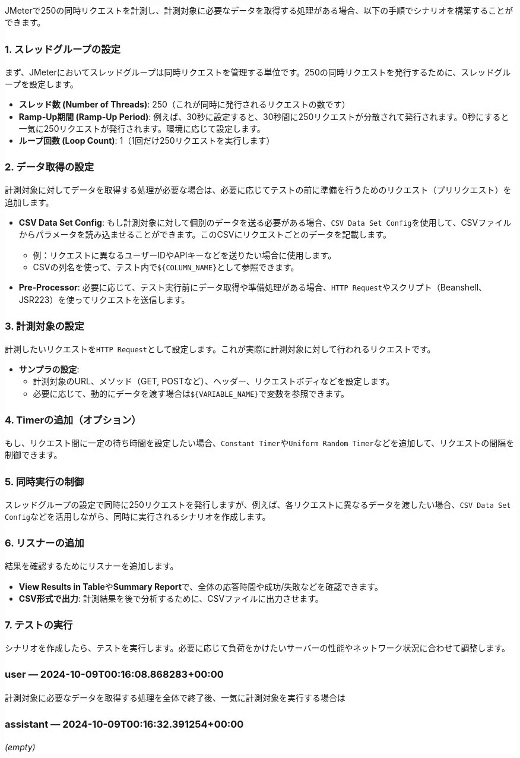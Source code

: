 JMeterで250の同時リクエストを計測し、計測対象に必要なデータを取得する処理がある場合、以下の手順でシナリオを構築することができます。

### 1. **スレッドグループの設定**
まず、JMeterにおいてスレッドグループは同時リクエストを管理する単位です。250の同時リクエストを発行するために、スレッドグループを設定します。

- **スレッド数 (Number of Threads)**: 250（これが同時に発行されるリクエストの数です）
- **Ramp-Up期間 (Ramp-Up Period)**: 例えば、30秒に設定すると、30秒間に250リクエストが分散されて発行されます。0秒にすると一気に250リクエストが発行されます。環境に応じて設定します。
- **ループ回数 (Loop Count)**: 1（1回だけ250リクエストを実行します）

### 2. **データ取得の設定**
計測対象に対してデータを取得する処理が必要な場合は、必要に応じてテストの前に準備を行うためのリクエスト（プリリクエスト）を追加します。

- **CSV Data Set Config**: もし計測対象に対して個別のデータを送る必要がある場合、`CSV Data Set Config`を使用して、CSVファイルからパラメータを読み込ませることができます。このCSVにリクエストごとのデータを記載します。
  - 例：リクエストに異なるユーザーIDやAPIキーなどを送りたい場合に使用します。
  - CSVの列名を使って、テスト内で`${COLUMN_NAME}`として参照できます。

- **Pre-Processor**: 必要に応じて、テスト実行前にデータ取得や準備処理がある場合、`HTTP Request`やスクリプト（Beanshell、JSR223）を使ってリクエストを送信します。

### 3. **計測対象の設定**
計測したいリクエストを`HTTP Request`として設定します。これが実際に計測対象に対して行われるリクエストです。

- **サンプラの設定**:
  - 計測対象のURL、メソッド（GET, POSTなど）、ヘッダー、リクエストボディなどを設定します。
  - 必要に応じて、動的にデータを渡す場合は`${VARIABLE_NAME}`で変数を参照できます。

### 4. **Timerの追加（オプション）**
もし、リクエスト間に一定の待ち時間を設定したい場合、`Constant Timer`や`Uniform Random Timer`などを追加して、リクエストの間隔を制御できます。

### 5. **同時実行の制御**
スレッドグループの設定で同時に250リクエストを発行しますが、例えば、各リクエストに異なるデータを渡したい場合、`CSV Data Set Config`などを活用しながら、同時に実行されるシナリオを作成します。

### 6. **リスナーの追加**
結果を確認するためにリスナーを追加します。

- **View Results in Table**や**Summary Report**で、全体の応答時間や成功/失敗などを確認できます。
- **CSV形式で出力**: 計測結果を後で分析するために、CSVファイルに出力させます。

### 7. **テストの実行**
シナリオを作成したら、テストを実行します。必要に応じて負荷をかけたいサーバーの性能やネットワーク状況に合わせて調整します。

### user — 2024-10-09T00:16:08.868283+00:00

計測対象に必要なデータを取得する処理を全体で終了後、一気に計測対象を実行する場合は

### assistant — 2024-10-09T00:16:32.391254+00:00

_(empty)_
